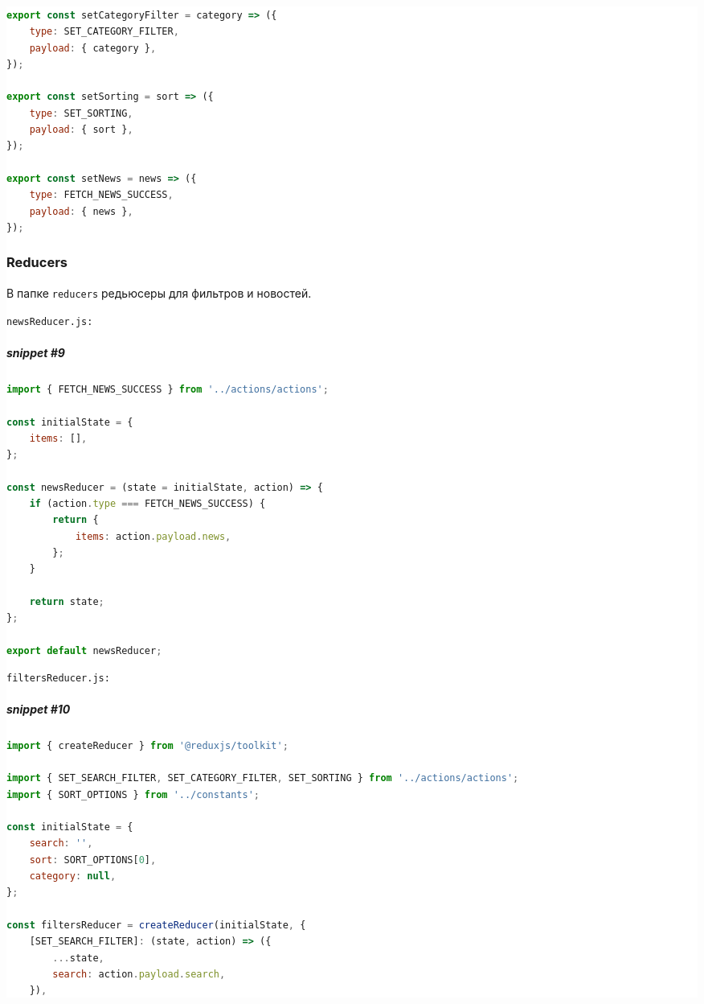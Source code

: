 ```jsx
export const setCategoryFilter = category => ({
    type: SET_CATEGORY_FILTER,
    payload: { category },
});

export const setSorting = sort => ({
    type: SET_SORTING,
    payload: { sort },
});

export const setNews = news => ({
    type: FETCH_NEWS_SUCCESS,
    payload: { news },
});

```

### Reducers

В папке `reducers` редьюсеры для фильтров и новостей.

`newsReducer.js:`

##### snippet #9

```jsx
import { FETCH_NEWS_SUCCESS } from '../actions/actions';

const initialState = {
    items: [],
};

const newsReducer = (state = initialState, action) => {
    if (action.type === FETCH_NEWS_SUCCESS) {
        return {
            items: action.payload.news,
        };
    }

    return state;
};

export default newsReducer;
```

`filtersReducer.js:`

##### snippet #10

```jsx
import { createReducer } from '@reduxjs/toolkit';

import { SET_SEARCH_FILTER, SET_CATEGORY_FILTER, SET_SORTING } from '../actions/actions';
import { SORT_OPTIONS } from '../constants';

const initialState = {
    search: '',
    sort: SORT_OPTIONS[0],
    category: null,
};

const filtersReducer = createReducer(initialState, {
    [SET_SEARCH_FILTER]: (state, action) => ({
        ...state,
        search: action.payload.search,
    }),
```